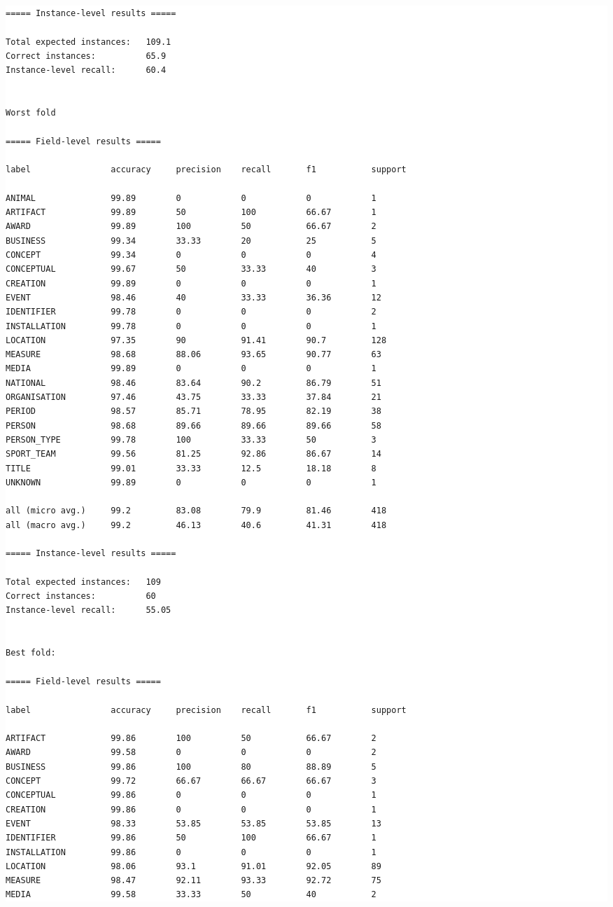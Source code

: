 ```
===== Instance-level results =====

Total expected instances:   109.1
Correct instances:          65.9
Instance-level recall:      60.4


Worst fold

===== Field-level results =====

label                accuracy     precision    recall       f1           support

ANIMAL               99.89        0            0            0            1      
ARTIFACT             99.89        50           100          66.67        1      
AWARD                99.89        100          50           66.67        2      
BUSINESS             99.34        33.33        20           25           5      
CONCEPT              99.34        0            0            0            4      
CONCEPTUAL           99.67        50           33.33        40           3      
CREATION             99.89        0            0            0            1      
EVENT                98.46        40           33.33        36.36        12     
IDENTIFIER           99.78        0            0            0            2      
INSTALLATION         99.78        0            0            0            1      
LOCATION             97.35        90           91.41        90.7         128    
MEASURE              98.68        88.06        93.65        90.77        63     
MEDIA                99.89        0            0            0            1      
NATIONAL             98.46        83.64        90.2         86.79        51     
ORGANISATION         97.46        43.75        33.33        37.84        21     
PERIOD               98.57        85.71        78.95        82.19        38     
PERSON               98.68        89.66        89.66        89.66        58     
PERSON_TYPE          99.78        100          33.33        50           3      
SPORT_TEAM           99.56        81.25        92.86        86.67        14     
TITLE                99.01        33.33        12.5         18.18        8      
UNKNOWN              99.89        0            0            0            1      

all (micro avg.)     99.2         83.08        79.9         81.46        418    
all (macro avg.)     99.2         46.13        40.6         41.31        418    

===== Instance-level results =====

Total expected instances:   109
Correct instances:          60
Instance-level recall:      55.05


Best fold:

===== Field-level results =====

label                accuracy     precision    recall       f1           support

ARTIFACT             99.86        100          50           66.67        2      
AWARD                99.58        0            0            0            2      
BUSINESS             99.86        100          80           88.89        5      
CONCEPT              99.72        66.67        66.67        66.67        3      
CONCEPTUAL           99.86        0            0            0            1      
CREATION             99.86        0            0            0            1      
EVENT                98.33        53.85        53.85        53.85        13     
IDENTIFIER           99.86        50           100          66.67        1      
INSTALLATION         99.86        0            0            0            1      
LOCATION             98.06        93.1         91.01        92.05        89     
MEASURE              98.47        92.11        93.33        92.72        75     
MEDIA                99.58        33.33        50           40           2      
```
